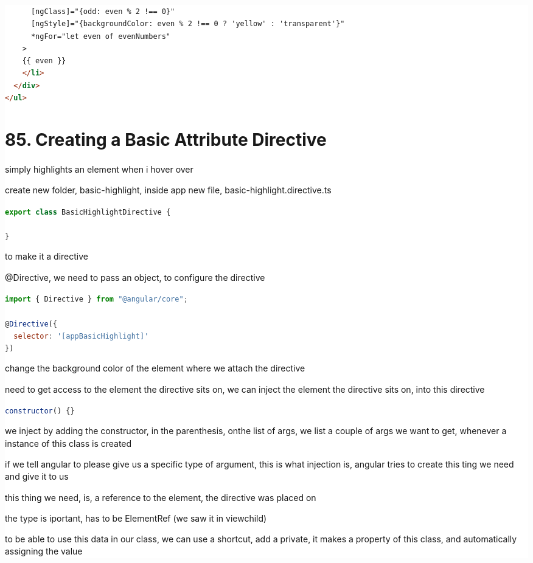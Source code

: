 ```html
      [ngClass]="{odd: even % 2 !== 0}"
      [ngStyle]="{backgroundColor: even % 2 !== 0 ? 'yellow' : 'transparent'}"
      *ngFor="let even of evenNumbers"
    >
    {{ even }}
    </li>
  </div>
</ul>
```

# 85. Creating a Basic Attribute Directive

simply highlights an element when i hover over

create new folder, basic-highlight, inside app
new file, basic-highlight.directive.ts


```js
export class BasicHighlightDirective {

}
```

to make it a directive

@Directive, we need to pass an object, to configure the directive

```js
import { Directive } from "@angular/core";

@Directive({
  selector: '[appBasicHighlight]'
})
```

change the background color of the element where we attach the directive

need to get access to the element the directive sits on, we can inject the element the directive sits on, into this directive

```js
constructor() {}
```

we inject by adding the constructor, in the parenthesis, onthe list of args, we list a couple of args we want to get, whenever a instance of this class is created

if we tell angular to please give us a specific type of argument, this is what injection is, angular tries to create this ting we need and give it to us

this thing we need, is, a reference to the element, the directive was placed on

the type is iportant, has to be ElementRef (we saw it in viewchild)

to be able to use this data in our class, we can use a shortcut, add a private, it makes a property of this class, and automatically assigning the value
